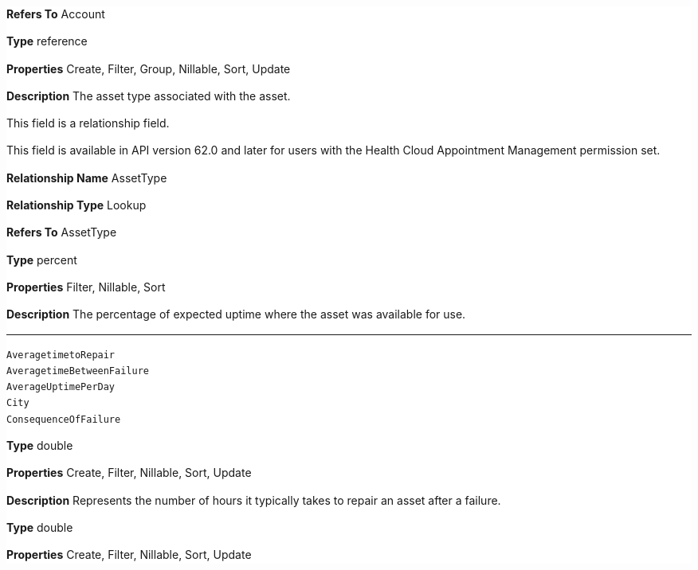 **Refers To**
Account

**Type**
reference

**Properties**
Create, Filter, Group, Nillable, Sort, Update

**Description**
The asset type associated with the asset.

This field is a relationship field.

This field is available in API version 62.0 and later for users with the Health Cloud Appointment
Management permission set.

**Relationship Name**
AssetType

**Relationship Type**
Lookup

**Refers To**
AssetType

**Type**
percent

**Properties**
Filter, Nillable, Sort

**Description**
The percentage of expected uptime where the asset was available for use.


-----

```
AveragetimetoRepair
AveragetimeBetweenFailure
AverageUptimePerDay
City
ConsequenceOfFailure

```

**Type**
double

**Properties**
Create, Filter, Nillable, Sort, Update

**Description**
Represents the number of hours it typically takes to repair an asset after a failure.

**Type**
double

**Properties**
Create, Filter, Nillable, Sort, Update
